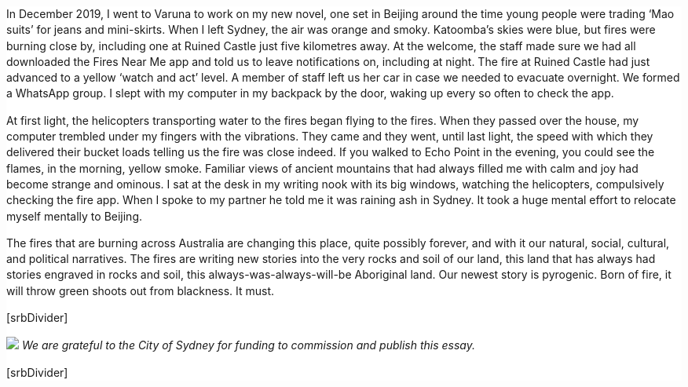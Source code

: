 
In December 2019, I went to Varuna
to work on my new novel, one set in Beijing around the time young people were
trading ‘Mao suits’ for jeans and mini-skirts. When I left Sydney, the air was
orange and smoky. Katoomba’s skies were blue, but fires were burning close by,
including one at Ruined Castle just five kilometres away. At the welcome, the
staff made sure we had all downloaded the Fires Near Me app and told us to
leave notifications on, including at night. The fire at Ruined Castle had just
advanced to a yellow ‘watch and act’ level. A member of staff left us her car
in case we needed to evacuate overnight. We formed a WhatsApp group. I slept
with my computer in my backpack by the door, waking up every so often to check
the app.


At first light, the helicopters
transporting water to the fires began flying to the fires. When they passed over
the house, my computer trembled under my fingers with the vibrations. They came
and they went, until last light, the speed with which they delivered their
bucket loads telling us the fire was close indeed. If you walked to Echo Point
in the evening, you could see the flames, in the morning, yellow smoke. Familiar
views of ancient mountains that had always filled me with calm and joy had become
strange and ominous. I sat at the desk in my writing nook with its big windows,
watching the helicopters, compulsively checking the fire app. When I spoke to
my partner he told me it was raining ash in Sydney. It took a huge mental
effort to relocate myself mentally to Beijing.


The fires that are burning across Australia are changing this place, quite possibly forever, and with it our natural, social, cultural, and political narratives. The fires are writing new stories into the very rocks and soil of our land, this land that has always had stories engraved in rocks and soil, this always-was-always-will-be Aboriginal land. Our newest story is pyrogenic. Born of fire, it will throw green shoots out from blackness. It must.


[srbDivider]


![](https://sydneyreviewofbooks.com/wp-content/uploads/2019/11/city-of-sydney-cos-logo.png)
*We are grateful to the City of Sydney for funding to commission and publish this essay.*


[srbDivider]



